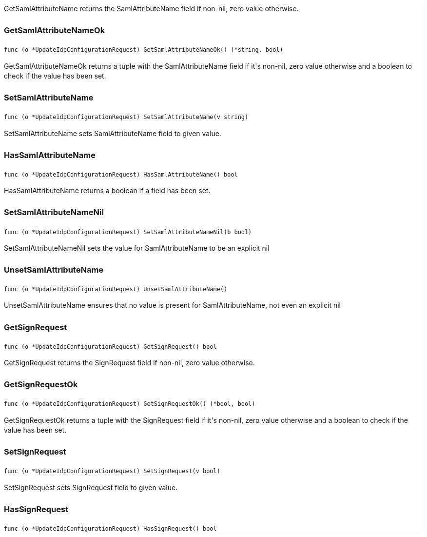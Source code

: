 GetSamlAttributeName returns the SamlAttributeName field if non-nil, zero value otherwise.

### GetSamlAttributeNameOk

`func (o *UpdateIdpConfigurationRequest) GetSamlAttributeNameOk() (*string, bool)`

GetSamlAttributeNameOk returns a tuple with the SamlAttributeName field if it's non-nil, zero value otherwise
and a boolean to check if the value has been set.

### SetSamlAttributeName

`func (o *UpdateIdpConfigurationRequest) SetSamlAttributeName(v string)`

SetSamlAttributeName sets SamlAttributeName field to given value.

### HasSamlAttributeName

`func (o *UpdateIdpConfigurationRequest) HasSamlAttributeName() bool`

HasSamlAttributeName returns a boolean if a field has been set.

### SetSamlAttributeNameNil

`func (o *UpdateIdpConfigurationRequest) SetSamlAttributeNameNil(b bool)`

 SetSamlAttributeNameNil sets the value for SamlAttributeName to be an explicit nil

### UnsetSamlAttributeName
`func (o *UpdateIdpConfigurationRequest) UnsetSamlAttributeName()`

UnsetSamlAttributeName ensures that no value is present for SamlAttributeName, not even an explicit nil
### GetSignRequest

`func (o *UpdateIdpConfigurationRequest) GetSignRequest() bool`

GetSignRequest returns the SignRequest field if non-nil, zero value otherwise.

### GetSignRequestOk

`func (o *UpdateIdpConfigurationRequest) GetSignRequestOk() (*bool, bool)`

GetSignRequestOk returns a tuple with the SignRequest field if it's non-nil, zero value otherwise
and a boolean to check if the value has been set.

### SetSignRequest

`func (o *UpdateIdpConfigurationRequest) SetSignRequest(v bool)`

SetSignRequest sets SignRequest field to given value.

### HasSignRequest

`func (o *UpdateIdpConfigurationRequest) HasSignRequest() bool`
